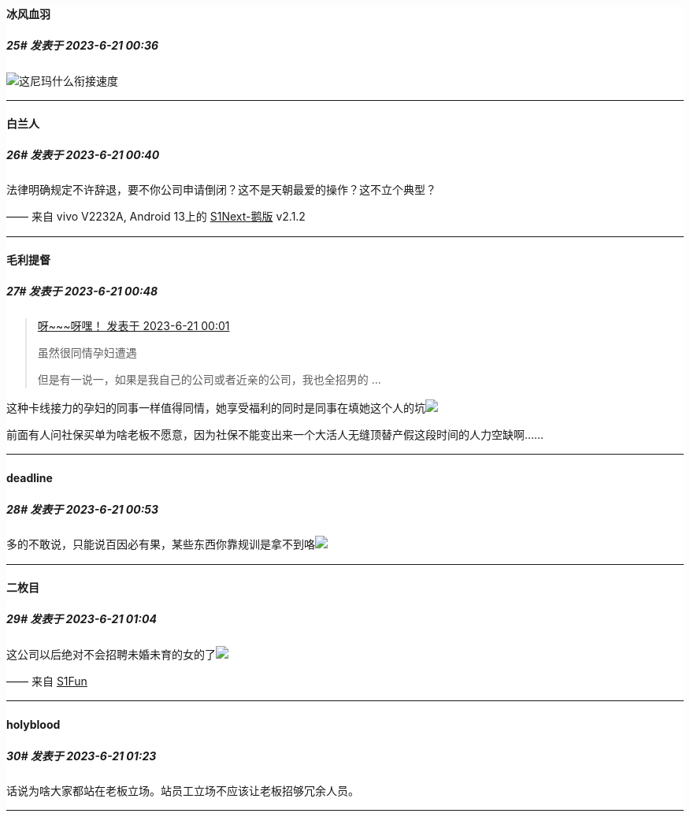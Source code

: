 ####  冰风血羽  
##### 25#       发表于 2023-6-21 00:36

<img src="https://static.saraba1st.com/image/smiley/face2017/112.png" referrerpolicy="no-referrer">这尼玛什么衔接速度

*****

####  白兰人  
##### 26#       发表于 2023-6-21 00:40

法律明确规定不许辞退，要不你公司申请倒闭？这不是天朝最爱的操作？这不立个典型？

—— 来自 vivo V2232A, Android 13上的 [S1Next-鹅版](https://github.com/ykrank/S1-Next/releases) v2.1.2

*****

####  毛利提督  
##### 27#       发表于 2023-6-21 00:48

<blockquote><a href="httphttps://bbs.saraba1st.com/2b/forum.php?mod=redirect&amp;goto=findpost&amp;pid=61363579&amp;ptid=2140875" target="_blank">呀~~~呀嘿！ 发表于 2023-6-21 00:01</a>

虽然很同情孕妇遭遇

但是有一说一，如果是我自己的公司或者近亲的公司，我也全招男的 ...</blockquote>
这种卡线接力的孕妇的同事一样值得同情，她享受福利的同时是同事在填她这个人的坑<img src="https://static.saraba1st.com/image/smiley/face2017/068.png" referrerpolicy="no-referrer">

前面有人问社保买单为啥老板不愿意，因为社保不能变出来一个大活人无缝顶替产假这段时间的人力空缺啊……

*****

####  deadline  
##### 28#       发表于 2023-6-21 00:53

多的不敢说，只能说百因必有果，某些东西你靠规训是拿不到咯<img src="https://static.saraba1st.com/image/smiley/face2017/067.png" referrerpolicy="no-referrer">

*****

####  二枚目  
##### 29#       发表于 2023-6-21 01:04

这公司以后绝对不会招聘未婚未育的女的了<img src="https://static.saraba1st.com/image/smiley/face2017/020.png" referrerpolicy="no-referrer">

—— 来自 [S1Fun](https://s1fun.koalcat.com)

*****

####  holyblood  
##### 30#       发表于 2023-6-21 01:23

话说为啥大家都站在老板立场。站员工立场不应该让老板招够冗余人员。


*****
